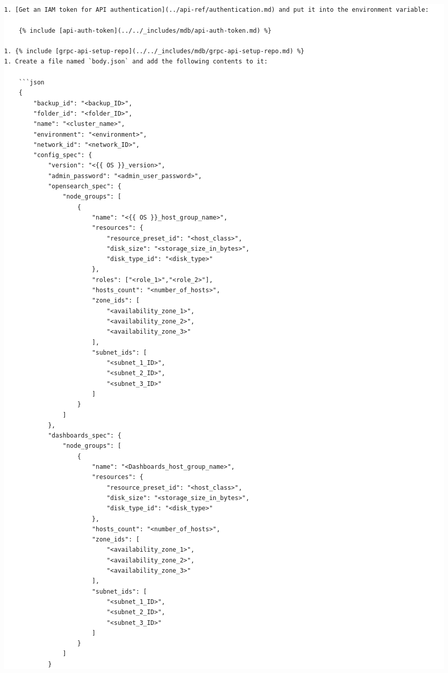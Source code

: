     1. [Get an IAM token for API authentication](../api-ref/authentication.md) and put it into the environment variable:

        {% include [api-auth-token](../../_includes/mdb/api-auth-token.md) %}

    1. {% include [grpc-api-setup-repo](../../_includes/mdb/grpc-api-setup-repo.md) %}
    1. Create a file named `body.json` and add the following contents to it:

        ```json
        {
            "backup_id": "<backup_ID>",
            "folder_id": "<folder_ID>",
            "name": "<cluster_name>",
            "environment": "<environment>",
            "network_id": "<network_ID>",
            "config_spec": {
                "version": "<{{ OS }}_version>",
                "admin_password": "<admin_user_password>",
                "opensearch_spec": {
                    "node_groups": [
                        {
                            "name": "<{{ OS }}_host_group_name>",
                            "resources": {
                                "resource_preset_id": "<host_class>",
                                "disk_size": "<storage_size_in_bytes>",
                                "disk_type_id": "<disk_type>"
                            },
                            "roles": ["<role_1>","<role_2>"],
                            "hosts_count": "<number_of_hosts>",
                            "zone_ids": [
                                "<availability_zone_1>",
                                "<availability_zone_2>",
                                "<availability_zone_3>"
                            ],
                            "subnet_ids": [
                                "<subnet_1_ID>",
                                "<subnet_2_ID>",
                                "<subnet_3_ID>"
                            ]
                        }
                    ]
                },
                "dashboards_spec": {
                    "node_groups": [
                        {
                            "name": "<Dashboards_host_group_name>",
                            "resources": {
                                "resource_preset_id": "<host_class>",
                                "disk_size": "<storage_size_in_bytes>",
                                "disk_type_id": "<disk_type>"
                            },
                            "hosts_count": "<number_of_hosts>",
                            "zone_ids": [
                                "<availability_zone_1>",
                                "<availability_zone_2>",
                                "<availability_zone_3>"
                            ],
                            "subnet_ids": [
                                "<subnet_1_ID>",
                                "<subnet_2_ID>",
                                "<subnet_3_ID>"
                            ]
                        }
                    ]
                }